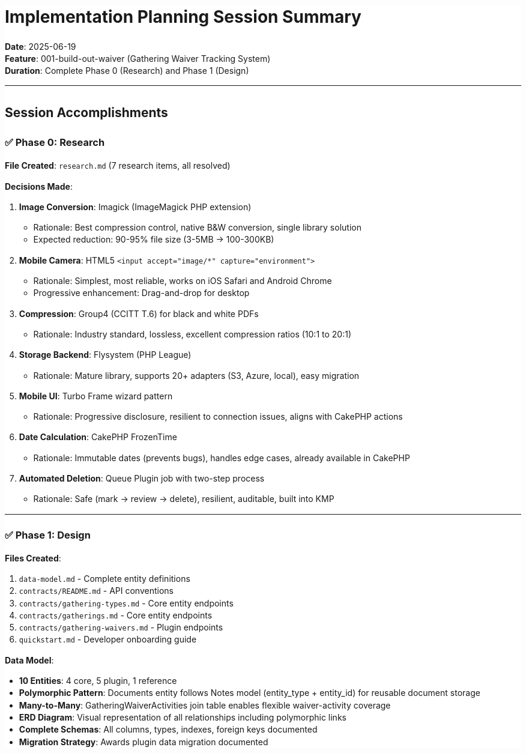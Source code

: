 # Implementation Planning Session Summary

**Date**: 2025-06-19  
**Feature**: 001-build-out-waiver (Gathering Waiver Tracking System)  
**Duration**: Complete Phase 0 (Research) and Phase 1 (Design)

---

## Session Accomplishments

### ✅ Phase 0: Research

**File Created**: `research.md` (7 research items, all resolved)

**Decisions Made**:
1. **Image Conversion**: Imagick (ImageMagick PHP extension)
   - Rationale: Best compression control, native B&W conversion, single library solution
   - Expected reduction: 90-95% file size (3-5MB → 100-300KB)

2. **Mobile Camera**: HTML5 `<input accept="image/*" capture="environment">`
   - Rationale: Simplest, most reliable, works on iOS Safari and Android Chrome
   - Progressive enhancement: Drag-and-drop for desktop

3. **Compression**: Group4 (CCITT T.6) for black and white PDFs
   - Rationale: Industry standard, lossless, excellent compression ratios (10:1 to 20:1)

4. **Storage Backend**: Flysystem (PHP League)
   - Rationale: Mature library, supports 20+ adapters (S3, Azure, local), easy migration

5. **Mobile UI**: Turbo Frame wizard pattern
   - Rationale: Progressive disclosure, resilient to connection issues, aligns with CakePHP actions

6. **Date Calculation**: CakePHP FrozenTime
   - Rationale: Immutable dates (prevents bugs), handles edge cases, already available in CakePHP

7. **Automated Deletion**: Queue Plugin job with two-step process
   - Rationale: Safe (mark → review → delete), resilient, auditable, built into KMP

---

### ✅ Phase 1: Design

**Files Created**:
1. `data-model.md` - Complete entity definitions
2. `contracts/README.md` - API conventions
3. `contracts/gathering-types.md` - Core entity endpoints
4. `contracts/gatherings.md` - Core entity endpoints
5. `contracts/gathering-waivers.md` - Plugin endpoints
6. `quickstart.md` - Developer onboarding guide

**Data Model**:
- **10 Entities**: 4 core, 5 plugin, 1 reference
- **Polymorphic Pattern**: Documents entity follows Notes model (entity_type + entity_id) for reusable document storage
- **Many-to-Many**: GatheringWaiverActivities join table enables flexible waiver-activity coverage
- **ERD Diagram**: Visual representation of all relationships including polymorphic links
- **Complete Schemas**: All columns, types, indexes, foreign keys documented
- **Migration Strategy**: Awards plugin data migration documented
